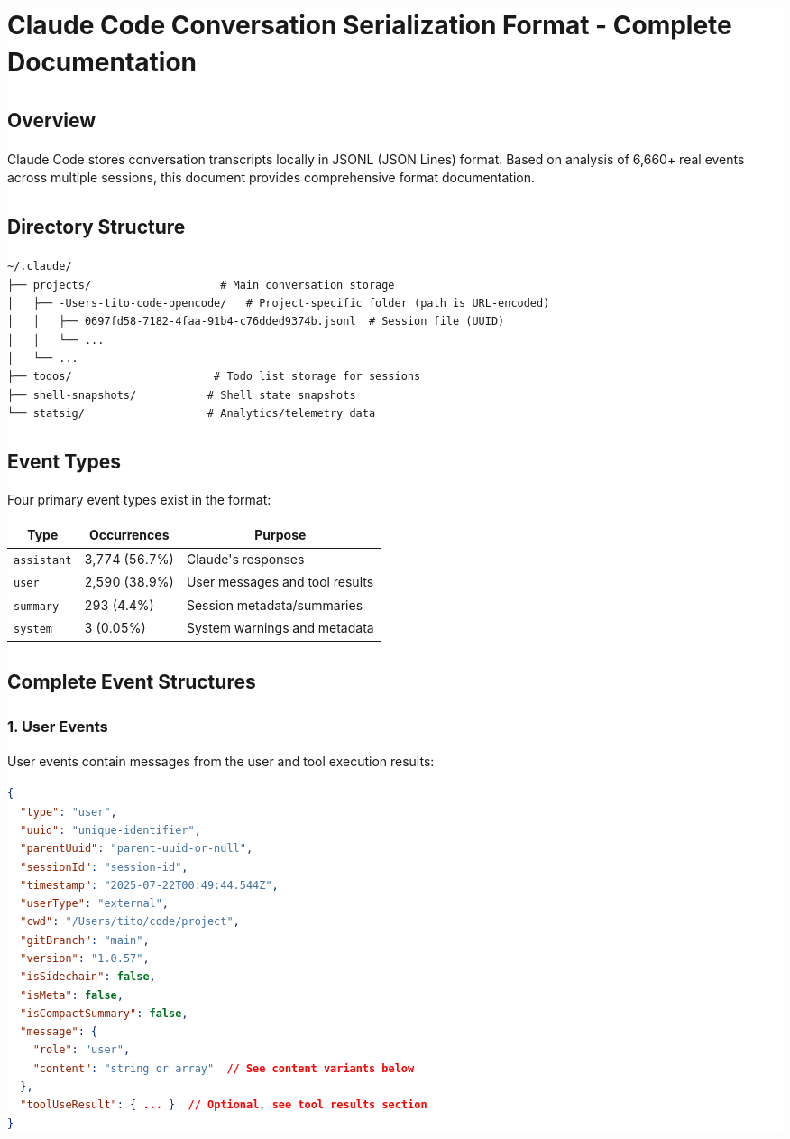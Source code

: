 # Claude Code Conversation Serialization Format - Complete Documentation

## Overview
Claude Code stores conversation transcripts locally in JSONL (JSON Lines) format. Based on analysis of 6,660+ real events across multiple sessions, this document provides comprehensive format documentation.

## Directory Structure
```
~/.claude/
├── projects/                    # Main conversation storage
│   ├── -Users-tito-code-opencode/   # Project-specific folder (path is URL-encoded)
│   │   ├── 0697fd58-7182-4faa-91b4-c76dded9374b.jsonl  # Session file (UUID)
│   │   └── ...
│   └── ...
├── todos/                      # Todo list storage for sessions
├── shell-snapshots/           # Shell state snapshots
└── statsig/                   # Analytics/telemetry data
```

## Event Types

Four primary event types exist in the format:

| Type | Occurrences | Purpose |
|------|-------------|---------|
| `assistant` | 3,774 (56.7%) | Claude's responses |
| `user` | 2,590 (38.9%) | User messages and tool results |
| `summary` | 293 (4.4%) | Session metadata/summaries |
| `system` | 3 (0.05%) | System warnings and metadata |

## Complete Event Structures

### 1. User Events

User events contain messages from the user and tool execution results:

```json
{
  "type": "user",
  "uuid": "unique-identifier",
  "parentUuid": "parent-uuid-or-null",
  "sessionId": "session-id",
  "timestamp": "2025-07-22T00:49:44.544Z",
  "userType": "external",
  "cwd": "/Users/tito/code/project",
  "gitBranch": "main",
  "version": "1.0.57",
  "isSidechain": false,
  "isMeta": false,
  "isCompactSummary": false,
  "message": {
    "role": "user",
    "content": "string or array"  // See content variants below
  },
  "toolUseResult": { ... }  // Optional, see tool results section
}
```